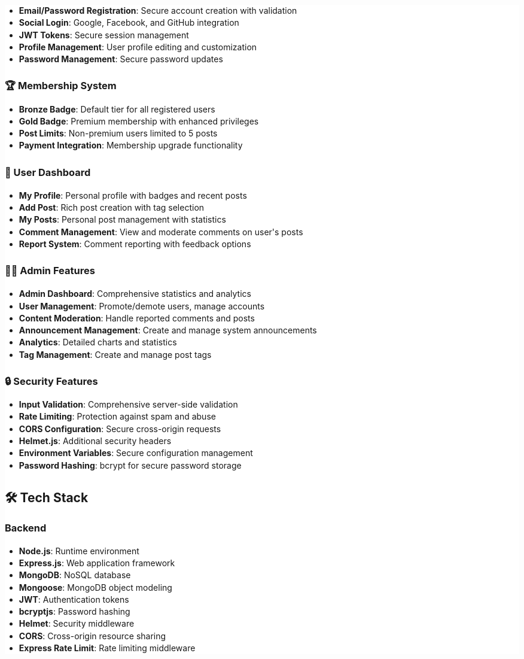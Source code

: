 - **Email/Password Registration**: Secure account creation with validation
- **Social Login**: Google, Facebook, and GitHub integration
- **JWT Tokens**: Secure session management
- **Profile Management**: User profile editing and customization
- **Password Management**: Secure password updates

### 🏆 Membership System

- **Bronze Badge**: Default tier for all registered users
- **Gold Badge**: Premium membership with enhanced privileges
- **Post Limits**: Non-premium users limited to 5 posts
- **Payment Integration**: Membership upgrade functionality

### 📝 User Dashboard

- **My Profile**: Personal profile with badges and recent posts
- **Add Post**: Rich post creation with tag selection
- **My Posts**: Personal post management with statistics
- **Comment Management**: View and moderate comments on user's posts
- **Report System**: Comment reporting with feedback options

### 👨‍💼 Admin Features

- **Admin Dashboard**: Comprehensive statistics and analytics
- **User Management**: Promote/demote users, manage accounts
- **Content Moderation**: Handle reported comments and posts
- **Announcement Management**: Create and manage system announcements
- **Analytics**: Detailed charts and statistics
- **Tag Management**: Create and manage post tags

### 🔒 Security Features

- **Input Validation**: Comprehensive server-side validation
- **Rate Limiting**: Protection against spam and abuse
- **CORS Configuration**: Secure cross-origin requests
- **Helmet.js**: Additional security headers
- **Environment Variables**: Secure configuration management
- **Password Hashing**: bcrypt for secure password storage

## 🛠 Tech Stack

### Backend
- **Node.js**: Runtime environment
- **Express.js**: Web application framework
- **MongoDB**: NoSQL database
- **Mongoose**: MongoDB object modeling
- **JWT**: Authentication tokens
- **bcryptjs**: Password hashing
- **Helmet**: Security middleware
- **CORS**: Cross-origin resource sharing
- **Express Rate Limit**: Rate limiting middleware

